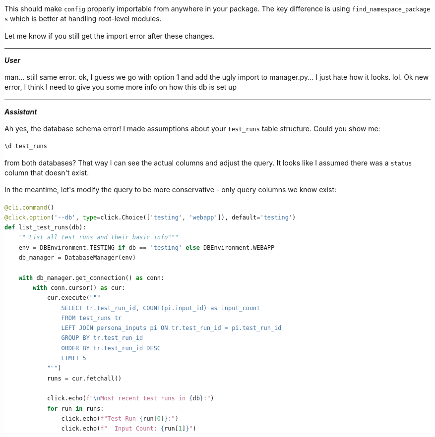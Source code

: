 
This should make `config` properly importable from anywhere in your package. The key difference is using `find_namespace_packages` which is better at handling root-level modules.

Let me know if you still get the import error after these changes.

---

_**User**_

man... still same error. ok, I guess we go with option 1 and add the ugly import to manager.py... I just hate how it looks. lol. Ok new error, I think I need to give you some more info on how this db is set up


---

_**Assistant**_





Ah yes, the database schema error! I made assumptions about your `test_runs` table structure. Could you show me:

```sql
\d test_runs
```

from both databases? That way I can see the actual columns and adjust the query. It looks like I assumed there was a `status` column that doesn't exist.

In the meantime, let's modify the query to be more conservative - only query columns we know exist:

```python:cli/explore_data.py
@cli.command()
@click.option('--db', type=click.Choice(['testing', 'webapp']), default='testing')
def list_test_runs(db):
    """List all test runs and their basic info"""
    env = DBEnvironment.TESTING if db == 'testing' else DBEnvironment.WEBAPP
    db_manager = DatabaseManager(env)
    
    with db_manager.get_connection() as conn:
        with conn.cursor() as cur:
            cur.execute("""
                SELECT tr.test_run_id, COUNT(pi.input_id) as input_count
                FROM test_runs tr
                LEFT JOIN persona_inputs pi ON tr.test_run_id = pi.test_run_id
                GROUP BY tr.test_run_id
                ORDER BY tr.test_run_id DESC
                LIMIT 5
            """)
            runs = cur.fetchall()
            
            click.echo(f"\nMost recent test runs in {db}:")
            for run in runs:
                click.echo(f"Test Run {run[0]}:")
                click.echo(f"  Input Count: {run[1]}")

```
